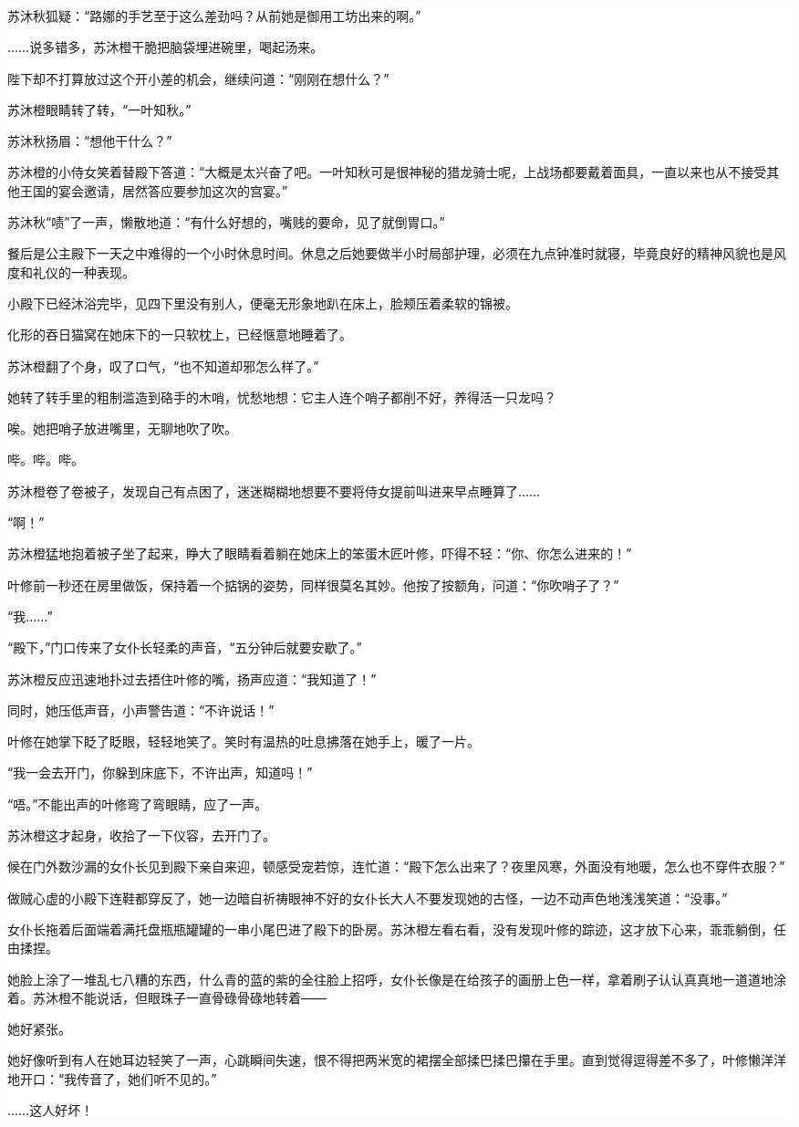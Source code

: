 苏沐秋狐疑：“路娜的手艺至于这么差劲吗？从前她是御用工坊出来的啊。”

……说多错多，苏沐橙干脆把脑袋埋进碗里，喝起汤来。

陛下却不打算放过这个开小差的机会，继续问道：“刚刚在想什么？”

苏沐橙眼睛转了转，“一叶知秋。”

苏沐秋扬眉：“想他干什么？”

苏沐橙的小侍女笑着替殿下答道：“大概是太兴奋了吧。一叶知秋可是很神秘的猎龙骑士呢，上战场都要戴着面具，一直以来也从不接受其他王国的宴会邀请，居然答应要参加这次的宫宴。”

苏沐秋“啧”了一声，懒散地道：“有什么好想的，嘴贱的要命，见了就倒胃口。”

餐后是公主殿下一天之中难得的一个小时休息时间。休息之后她要做半小时局部护理，必须在九点钟准时就寝，毕竟良好的精神风貌也是风度和礼仪的一种表现。

小殿下已经沐浴完毕，见四下里没有别人，便毫无形象地趴在床上，脸颊压着柔软的锦被。

化形的吞日猫窝在她床下的一只软枕上，已经惬意地睡着了。

苏沐橙翻了个身，叹了口气，“也不知道却邪怎么样了。”

她转了转手里的粗制滥造到硌手的木哨，忧愁地想：它主人连个哨子都削不好，养得活一只龙吗？

唉。她把哨子放进嘴里，无聊地吹了吹。

哔。哔。哔。

苏沐橙卷了卷被子，发现自己有点困了，迷迷糊糊地想要不要将侍女提前叫进来早点睡算了……

“啊！”

苏沐橙猛地抱着被子坐了起来，睁大了眼睛看着躺在她床上的笨蛋木匠叶修，吓得不轻：“你、你怎么进来的！”

叶修前一秒还在房里做饭，保持着一个掂锅的姿势，同样很莫名其妙。他按了按额角，问道：“你吹哨子了？”

“我……”

“殿下，”门口传来了女仆长轻柔的声音，“五分钟后就要安歇了。”

苏沐橙反应迅速地扑过去捂住叶修的嘴，扬声应道：“我知道了！”

同时，她压低声音，小声警告道：“不许说话！”

叶修在她掌下眨了眨眼，轻轻地笑了。笑时有温热的吐息拂落在她手上，暖了一片。

“我一会去开门，你躲到床底下，不许出声，知道吗！”

“唔。”不能出声的叶修弯了弯眼睛，应了一声。

苏沐橙这才起身，收拾了一下仪容，去开门了。

候在门外数沙漏的女仆长见到殿下亲自来迎，顿感受宠若惊，连忙道：“殿下怎么出来了？夜里风寒，外面没有地暖，怎么也不穿件衣服？”

做贼心虚的小殿下连鞋都穿反了，她一边暗自祈祷眼神不好的女仆长大人不要发现她的古怪，一边不动声色地浅浅笑道：“没事。”

女仆长拖着后面端着满托盘瓶瓶罐罐的一串小尾巴进了殿下的卧房。苏沐橙左看右看，没有发现叶修的踪迹，这才放下心来，乖乖躺倒，任由揉捏。

她脸上涂了一堆乱七八糟的东西，什么青的蓝的紫的全往脸上招呼，女仆长像是在给孩子的画册上色一样，拿着刷子认认真真地一道道地涂着。苏沐橙不能说话，但眼珠子一直骨碌骨碌地转着——

她好紧张。

她好像听到有人在她耳边轻笑了一声，心跳瞬间失速，恨不得把两米宽的裙摆全部揉巴揉巴攥在手里。直到觉得逗得差不多了，叶修懒洋洋地开口：“我传音了，她们听不见的。”

……这人好坏！
